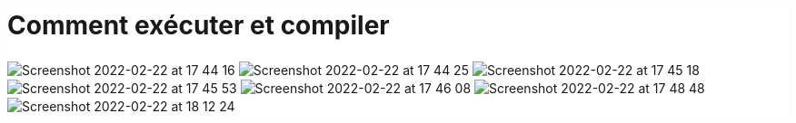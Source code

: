 # Comment exécuter et compiler

<img width="1068" alt="Screenshot 2022-02-22 at 17 44 16" src="https://user-images.githubusercontent.com/56253222/155184525-4699ba67-d28a-4f1c-a372-d2306bbf77d2.png">
<img width="1112" alt="Screenshot 2022-02-22 at 17 44 25" src="https://user-images.githubusercontent.com/56253222/155184592-0f961f2d-2cd6-42fc-8980-b2ba46155ec6.png">
<img width="1792" alt="Screenshot 2022-02-22 at 17 45 18" src="https://user-images.githubusercontent.com/56253222/155184639-cf038e0e-28cc-4e73-9657-d29ae95f2151.png">
<img width="1112" alt="Screenshot 2022-02-22 at 17 45 53" src="https://user-images.githubusercontent.com/56253222/155184715-bf33d7e5-44a5-4012-a743-d0ce3801109b.png">
<img width="1112" alt="Screenshot 2022-02-22 at 17 46 08" src="https://user-images.githubusercontent.com/56253222/155184762-a0eb7fda-2087-416f-aeab-3ff01951bad9.png">
<img width="485" alt="Screenshot 2022-02-22 at 17 48 48" src="https://user-images.githubusercontent.com/56253222/155184840-c370838e-a745-469c-a5dd-1b72b3a07d99.png">
<img width="1904" alt="Screenshot 2022-02-22 at 18 12 24" src="https://user-images.githubusercontent.com/56253222/155185165-940867b5-0cf8-4433-a82e-192a4e8538fc.png">
